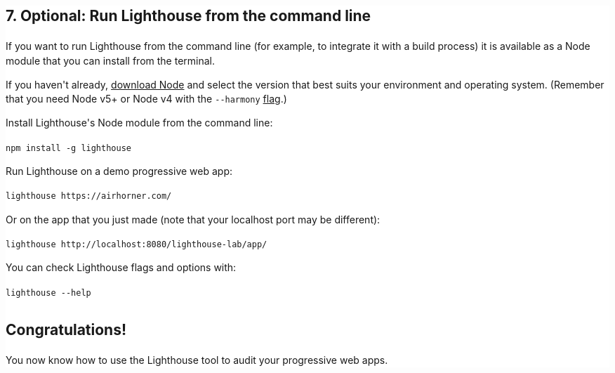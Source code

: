 <a id="7" />


## 7. Optional: Run Lighthouse from the command line




If you want to run Lighthouse from the command line (for example, to integrate it with a build process) it is available as a Node module that you can install from the terminal. 

If you haven't already, <a href="https://nodejs.org/en/">download Node</a> and select the version that best suits your environment and operating system. (Remember that you need Node v5+ or Node v4 with the <code>--harmony</code> <a href="http://stackoverflow.com/questions/13351965/what-does-node-harmony-do">flag</a>.)

Install Lighthouse's Node module from the command line:

    npm install -g lighthouse


Run Lighthouse on a demo progressive web app:

    lighthouse https://airhorner.com/


Or on the app that you just made (note that your localhost port may be different):

    lighthouse http://localhost:8080/lighthouse-lab/app/

You can check Lighthouse flags and options with:

    lighthouse --help


## <a id="8" />





## Congratulations!




You now know how to use the Lighthouse tool to audit your progressive web apps. 


